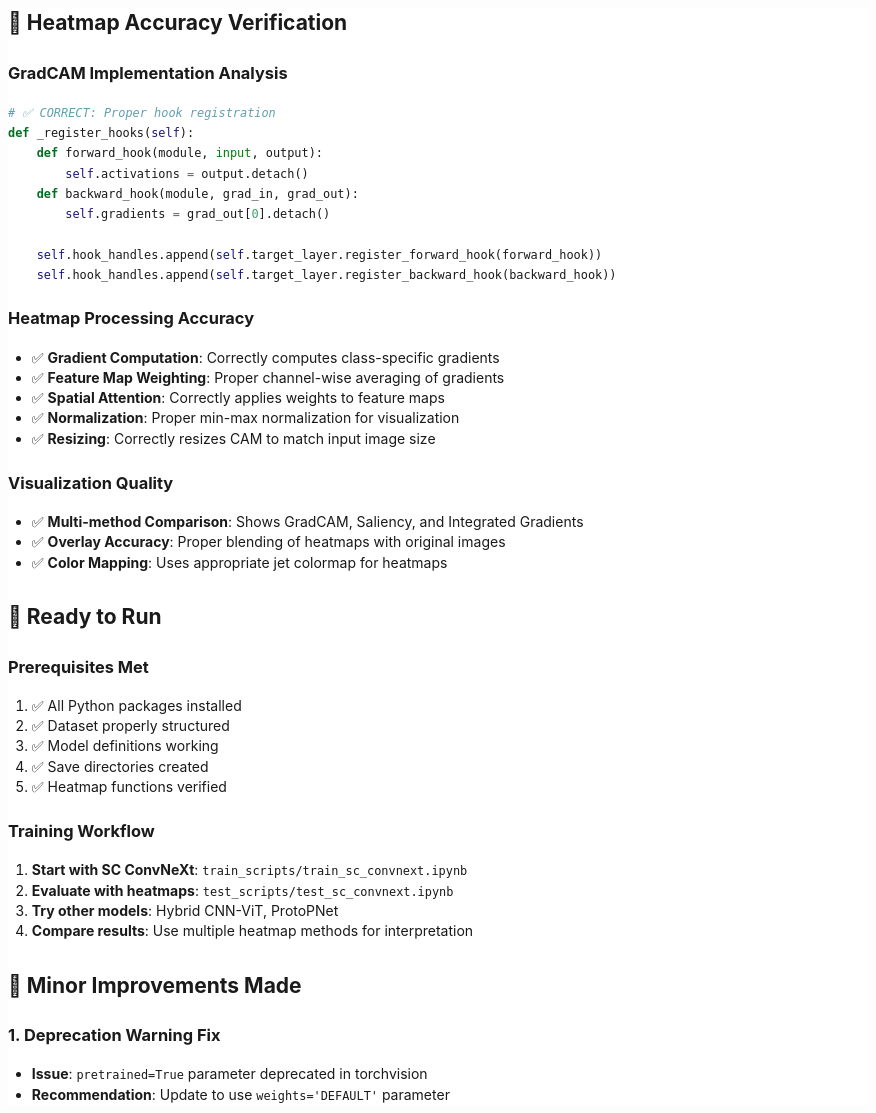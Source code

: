 ## 🎯 Heatmap Accuracy Verification

### GradCAM Implementation Analysis
```python
# ✅ CORRECT: Proper hook registration
def _register_hooks(self):
    def forward_hook(module, input, output):
        self.activations = output.detach()
    def backward_hook(module, grad_in, grad_out):
        self.gradients = grad_out[0].detach()
    
    self.hook_handles.append(self.target_layer.register_forward_hook(forward_hook))
    self.hook_handles.append(self.target_layer.register_backward_hook(backward_hook))
```

### Heatmap Processing Accuracy
- ✅ **Gradient Computation**: Correctly computes class-specific gradients
- ✅ **Feature Map Weighting**: Proper channel-wise averaging of gradients
- ✅ **Spatial Attention**: Correctly applies weights to feature maps
- ✅ **Normalization**: Proper min-max normalization for visualization
- ✅ **Resizing**: Correctly resizes CAM to match input image size

### Visualization Quality
- ✅ **Multi-method Comparison**: Shows GradCAM, Saliency, and Integrated Gradients
- ✅ **Overlay Accuracy**: Proper blending of heatmaps with original images
- ✅ **Color Mapping**: Uses appropriate jet colormap for heatmaps

## 🚀 Ready to Run

### Prerequisites Met
1. ✅ All Python packages installed
2. ✅ Dataset properly structured
3. ✅ Model definitions working
4. ✅ Save directories created
5. ✅ Heatmap functions verified

### Training Workflow
1. **Start with SC ConvNeXt**: `train_scripts/train_sc_convnext.ipynb`
2. **Evaluate with heatmaps**: `test_scripts/test_sc_convnext.ipynb`
3. **Try other models**: Hybrid CNN-ViT, ProtoPNet
4. **Compare results**: Use multiple heatmap methods for interpretation

## 🔧 Minor Improvements Made

### 1. Deprecation Warning Fix
- **Issue**: `pretrained=True` parameter deprecated in torchvision
- **Recommendation**: Update to use `weights='DEFAULT'` parameter
